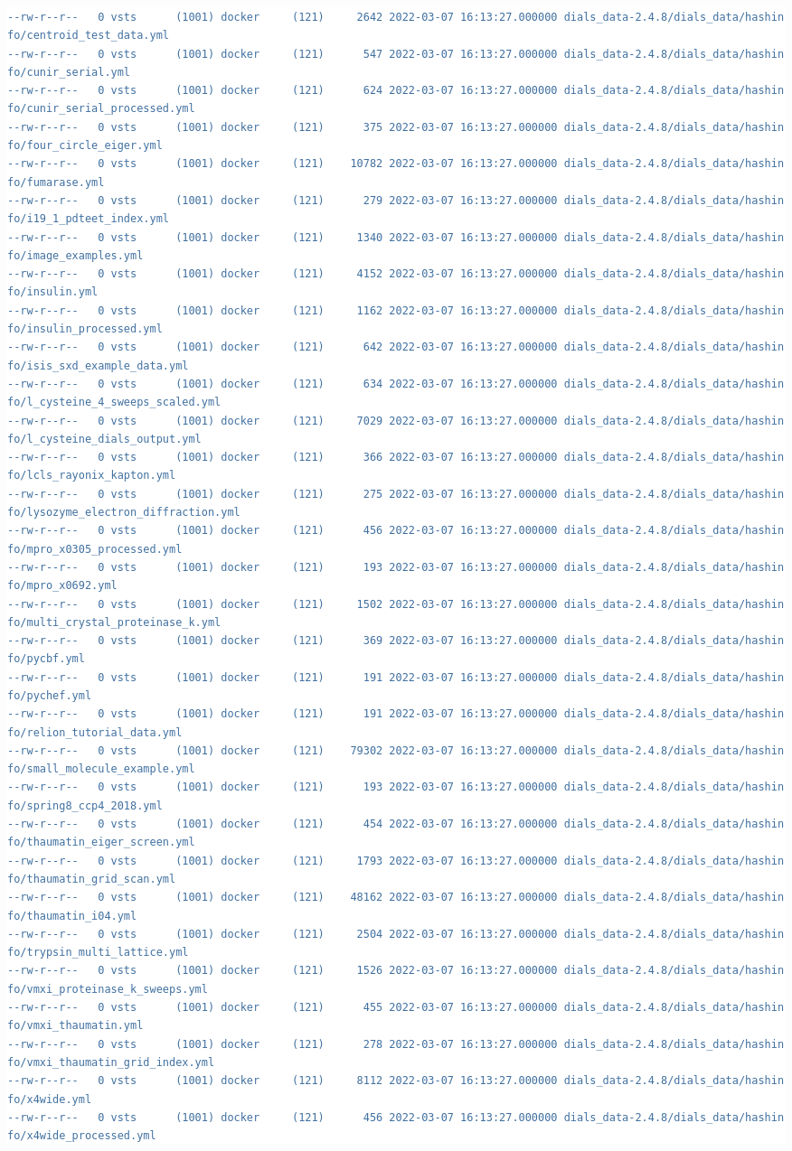 ```diff
--rw-r--r--   0 vsts      (1001) docker     (121)     2642 2022-03-07 16:13:27.000000 dials_data-2.4.8/dials_data/hashinfo/centroid_test_data.yml
--rw-r--r--   0 vsts      (1001) docker     (121)      547 2022-03-07 16:13:27.000000 dials_data-2.4.8/dials_data/hashinfo/cunir_serial.yml
--rw-r--r--   0 vsts      (1001) docker     (121)      624 2022-03-07 16:13:27.000000 dials_data-2.4.8/dials_data/hashinfo/cunir_serial_processed.yml
--rw-r--r--   0 vsts      (1001) docker     (121)      375 2022-03-07 16:13:27.000000 dials_data-2.4.8/dials_data/hashinfo/four_circle_eiger.yml
--rw-r--r--   0 vsts      (1001) docker     (121)    10782 2022-03-07 16:13:27.000000 dials_data-2.4.8/dials_data/hashinfo/fumarase.yml
--rw-r--r--   0 vsts      (1001) docker     (121)      279 2022-03-07 16:13:27.000000 dials_data-2.4.8/dials_data/hashinfo/i19_1_pdteet_index.yml
--rw-r--r--   0 vsts      (1001) docker     (121)     1340 2022-03-07 16:13:27.000000 dials_data-2.4.8/dials_data/hashinfo/image_examples.yml
--rw-r--r--   0 vsts      (1001) docker     (121)     4152 2022-03-07 16:13:27.000000 dials_data-2.4.8/dials_data/hashinfo/insulin.yml
--rw-r--r--   0 vsts      (1001) docker     (121)     1162 2022-03-07 16:13:27.000000 dials_data-2.4.8/dials_data/hashinfo/insulin_processed.yml
--rw-r--r--   0 vsts      (1001) docker     (121)      642 2022-03-07 16:13:27.000000 dials_data-2.4.8/dials_data/hashinfo/isis_sxd_example_data.yml
--rw-r--r--   0 vsts      (1001) docker     (121)      634 2022-03-07 16:13:27.000000 dials_data-2.4.8/dials_data/hashinfo/l_cysteine_4_sweeps_scaled.yml
--rw-r--r--   0 vsts      (1001) docker     (121)     7029 2022-03-07 16:13:27.000000 dials_data-2.4.8/dials_data/hashinfo/l_cysteine_dials_output.yml
--rw-r--r--   0 vsts      (1001) docker     (121)      366 2022-03-07 16:13:27.000000 dials_data-2.4.8/dials_data/hashinfo/lcls_rayonix_kapton.yml
--rw-r--r--   0 vsts      (1001) docker     (121)      275 2022-03-07 16:13:27.000000 dials_data-2.4.8/dials_data/hashinfo/lysozyme_electron_diffraction.yml
--rw-r--r--   0 vsts      (1001) docker     (121)      456 2022-03-07 16:13:27.000000 dials_data-2.4.8/dials_data/hashinfo/mpro_x0305_processed.yml
--rw-r--r--   0 vsts      (1001) docker     (121)      193 2022-03-07 16:13:27.000000 dials_data-2.4.8/dials_data/hashinfo/mpro_x0692.yml
--rw-r--r--   0 vsts      (1001) docker     (121)     1502 2022-03-07 16:13:27.000000 dials_data-2.4.8/dials_data/hashinfo/multi_crystal_proteinase_k.yml
--rw-r--r--   0 vsts      (1001) docker     (121)      369 2022-03-07 16:13:27.000000 dials_data-2.4.8/dials_data/hashinfo/pycbf.yml
--rw-r--r--   0 vsts      (1001) docker     (121)      191 2022-03-07 16:13:27.000000 dials_data-2.4.8/dials_data/hashinfo/pychef.yml
--rw-r--r--   0 vsts      (1001) docker     (121)      191 2022-03-07 16:13:27.000000 dials_data-2.4.8/dials_data/hashinfo/relion_tutorial_data.yml
--rw-r--r--   0 vsts      (1001) docker     (121)    79302 2022-03-07 16:13:27.000000 dials_data-2.4.8/dials_data/hashinfo/small_molecule_example.yml
--rw-r--r--   0 vsts      (1001) docker     (121)      193 2022-03-07 16:13:27.000000 dials_data-2.4.8/dials_data/hashinfo/spring8_ccp4_2018.yml
--rw-r--r--   0 vsts      (1001) docker     (121)      454 2022-03-07 16:13:27.000000 dials_data-2.4.8/dials_data/hashinfo/thaumatin_eiger_screen.yml
--rw-r--r--   0 vsts      (1001) docker     (121)     1793 2022-03-07 16:13:27.000000 dials_data-2.4.8/dials_data/hashinfo/thaumatin_grid_scan.yml
--rw-r--r--   0 vsts      (1001) docker     (121)    48162 2022-03-07 16:13:27.000000 dials_data-2.4.8/dials_data/hashinfo/thaumatin_i04.yml
--rw-r--r--   0 vsts      (1001) docker     (121)     2504 2022-03-07 16:13:27.000000 dials_data-2.4.8/dials_data/hashinfo/trypsin_multi_lattice.yml
--rw-r--r--   0 vsts      (1001) docker     (121)     1526 2022-03-07 16:13:27.000000 dials_data-2.4.8/dials_data/hashinfo/vmxi_proteinase_k_sweeps.yml
--rw-r--r--   0 vsts      (1001) docker     (121)      455 2022-03-07 16:13:27.000000 dials_data-2.4.8/dials_data/hashinfo/vmxi_thaumatin.yml
--rw-r--r--   0 vsts      (1001) docker     (121)      278 2022-03-07 16:13:27.000000 dials_data-2.4.8/dials_data/hashinfo/vmxi_thaumatin_grid_index.yml
--rw-r--r--   0 vsts      (1001) docker     (121)     8112 2022-03-07 16:13:27.000000 dials_data-2.4.8/dials_data/hashinfo/x4wide.yml
--rw-r--r--   0 vsts      (1001) docker     (121)      456 2022-03-07 16:13:27.000000 dials_data-2.4.8/dials_data/hashinfo/x4wide_processed.yml
```
